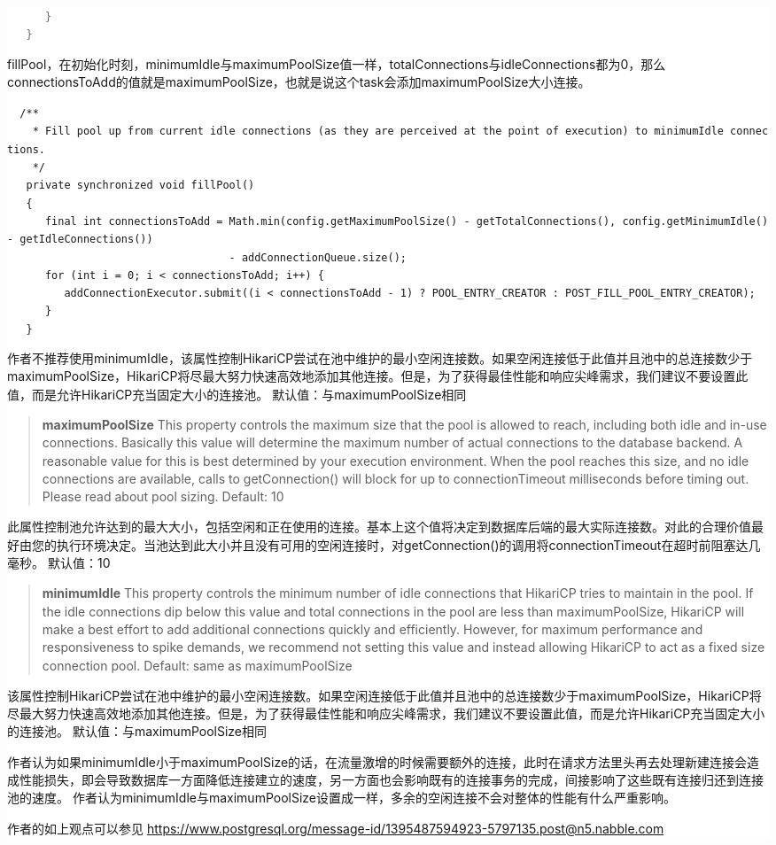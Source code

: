 ```java
      }
   }
```

fillPool，在初始化时刻，minimumIdle与maximumPoolSize值一样，totalConnections与idleConnections都为0，那么connectionsToAdd的值就是maximumPoolSize，也就是说这个task会添加maximumPoolSize大小连接。

```
  /**
    * Fill pool up from current idle connections (as they are perceived at the point of execution) to minimumIdle connections.
    */
   private synchronized void fillPool()
   {
      final int connectionsToAdd = Math.min(config.getMaximumPoolSize() - getTotalConnections(), config.getMinimumIdle() - getIdleConnections())
                                   - addConnectionQueue.size();
      for (int i = 0; i < connectionsToAdd; i++) {
         addConnectionExecutor.submit((i < connectionsToAdd - 1) ? POOL_ENTRY_CREATOR : POST_FILL_POOL_ENTRY_CREATOR);
      }
   }
```

作者不推荐使用minimumIdle，该属性控制HikariCP尝试在池中维护的最小空闲连接数。如果空闲连接低于此值并且池中的总连接数少于maximumPoolSize，HikariCP将尽最大努力快速高效地添加其他连接。但是，为了获得最佳性能和响应尖峰需求，我们建议不要设置此值，而是允许HikariCP充当固定大小的连接池。 默认值：与maximumPoolSize相同

> **maximumPoolSize**
> This property controls the maximum size that the pool is allowed to reach, including both idle and in-use connections. Basically this value will determine the maximum number of actual connections to the database backend. A reasonable value for this is best determined by your execution environment. When the pool reaches this size, and no idle connections are available, calls to getConnection() will block for up to connectionTimeout milliseconds before timing out. Please read about pool sizing. Default: 10

此属性控制池允许达到的最大大小，包括空闲和正在使用的连接。基本上这个值将决定到数据库后端的最大实际连接数。对此的合理价值最好由您的执行环境决定。当池达到此大小并且没有可用的空闲连接时，对getConnection()的调用将connectionTimeout在超时前阻塞达几毫秒。 默认值：10

> **minimumIdle** 
> This property controls the minimum number of idle connections that HikariCP tries to maintain in the pool. If the idle connections dip below this value and total connections in the pool are less than maximumPoolSize, HikariCP will make a best effort to add additional connections quickly and efficiently. However, for maximum performance and responsiveness to spike demands, we recommend not setting this value and instead allowing HikariCP to act as a fixed size connection pool. Default: same as maximumPoolSize

该属性控制HikariCP尝试在池中维护的最小空闲连接数。如果空闲连接低于此值并且池中的总连接数少于maximumPoolSize，HikariCP将尽最大努力快速高效地添加其他连接。但是，为了获得最佳性能和响应尖峰需求，我们建议不要设置此值，而是允许HikariCP充当固定大小的连接池。 默认值：与maximumPoolSize相同

作者认为如果minimumIdle小于maximumPoolSize的话，在流量激增的时候需要额外的连接，此时在请求方法里头再去处理新建连接会造成性能损失，即会导致数据库一方面降低连接建立的速度，另一方面也会影响既有的连接事务的完成，间接影响了这些既有连接归还到连接池的速度。
作者认为minimumIdle与maximumPoolSize设置成一样，多余的空闲连接不会对整体的性能有什么严重影响。

作者的如上观点可以参见 https://www.postgresql.org/message-id/1395487594923-5797135.post@n5.nabble.com
